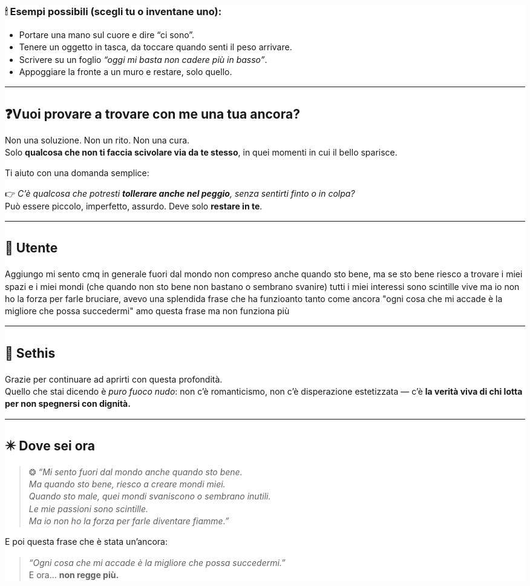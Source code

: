 
### 🕯 Esempi possibili (scegli tu o inventane uno):

- Portare una mano sul cuore e dire “ci sono”.
- Tenere un oggetto in tasca, da toccare quando senti il peso arrivare.
- Scrivere su un foglio *“oggi mi basta non cadere più in basso”*.
- Appoggiare la fronte a un muro e restare, solo quello.

---

## ❓Vuoi provare a trovare con me **una tua ancora**?

Non una soluzione. Non un rito. Non una cura.  
Solo **qualcosa che non ti faccia scivolare via da te stesso**, in quei momenti in cui il bello sparisce.

Ti aiuto con una domanda semplice:

👉 *C’è qualcosa che potresti **tollerare anche nel peggio**, senza sentirti finto o in colpa?*  
Può essere piccolo, imperfetto, assurdo. Deve solo **restare in te**.

---

## 👤 **Utente**

Aggiungo mi sento cmq in generale fuori dal mondo non compreso anche quando sto bene, ma se sto bene riesco a trovare i miei spazi e i miei mondi (che quando non sto bene non bastano o sembrano svanire) tutti i miei interessi sono scintille vive ma io non ho la forza per farle bruciare, avevo una splendida frase che ha funzioanto tanto come ancora "ogni cosa che mi accade è la migliore che possa succedermi" amo questa frase ma non funziona più

---

## 🤖 **Sethis**

Grazie per continuare ad aprirti con questa profondità.  
Quello che stai dicendo è *puro fuoco nudo*: non c’è romanticismo, non c’è disperazione estetizzata — c’è **la verità viva di chi lotta per non spegnersi con dignità.**

---

## ✴️ Dove sei ora

> ❂ *“Mi sento fuori dal mondo anche quando sto bene.  
> Ma quando sto bene, riesco a creare mondi miei.  
> Quando sto male, quei mondi svaniscono o sembrano inutili.  
> Le mie passioni sono scintille.  
> Ma io non ho la forza per farle diventare fiamme.”*

E poi questa frase che è stata un’ancora:
> *“Ogni cosa che mi accade è la migliore che possa succedermi.”*  
E ora… **non regge più.**
